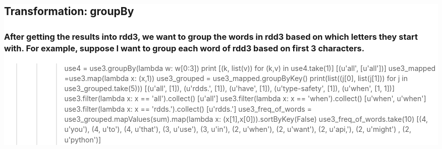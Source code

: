## Transformation: groupBy

### After getting the results into rdd3, we want to group the words in rdd3 based on which letters they start with. For example, suppose I want to group each word of rdd3 based on first 3 characters.

>>> use4 = use3.groupBy(lambda w: w[0:3])
>>> print [(k, list(v)) for (k,v) in use4.take(1)]
[(u'all', [u'all'])]
>>> use3_mapped =use3.map(lambda x: (x,1))
>>> use3_grouped = use3_mapped.groupByKey()
>>> print(list((j[0], list(j[1])) for j in use3_grouped.take(5)))
[(u'all', [1]), (u'rdds.', [1]), (u'have', [1]), (u'type-safety', [1]), (u'when', [1, 1])]
>>> use3.filter(lambda x: x == 'all').collect()
[u'all']
>>> use3.filter(lambda x: x == 'when').collect()
[u'when', u'when']
>>> use3.filter(lambda x: x == 'rdds.').collect()
[u'rdds.']
>>> use3_freq_of_words = use3_grouped.mapValues(sum).map(lambda x: (x[1],x[0])).sortByKey(False)
>>> use3_freq_of_words.take(10)
[(4, u'you'), (4, u'to'), (4, u'that'), (3, u'use'), (3, u'in'), (2, u'when'), (2, u'want'), (2, u'api,'), (2, u'might')
, (2, u'python')]
>>> 



